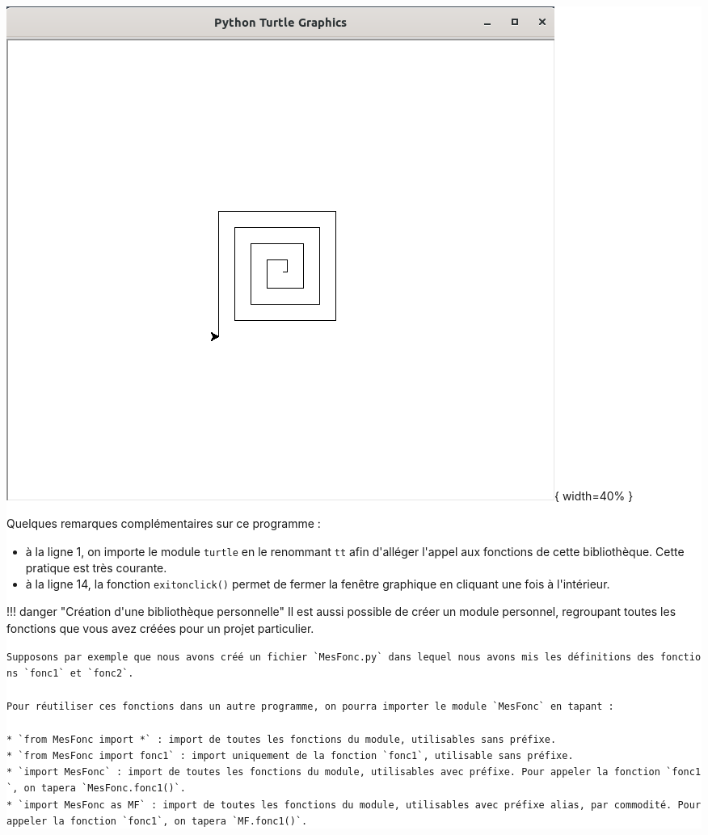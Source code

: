 ![turtle](../../../assets/images/turtle_01.png){ width=40% }

Quelques remarques complémentaires sur ce programme : 

* à la ligne 1, on importe le module `turtle` en le renommant `tt` afin d'alléger l'appel aux fonctions de cette bibliothèque. Cette pratique est très courante.
* à la ligne 14, la fonction `exitonclick()` permet de fermer la fenêtre graphique en cliquant une fois à l'intérieur.

!!! danger "Création d'une bibliothèque personnelle"
	Il est aussi possible de créer un module personnel, regroupant toutes les fonctions que vous avez créées pour un projet particulier.

	Supposons par exemple que nous avons créé un fichier `MesFonc.py` dans lequel nous avons mis les définitions des fonctions `fonc1` et `fonc2`.

	Pour réutiliser ces fonctions dans un autre programme, on pourra importer le module `MesFonc` en tapant :

	* `from MesFonc import *` : import de toutes les fonctions du module, utilisables sans préfixe.
	* `from MesFonc import fonc1` : import uniquement de la fonction `fonc1`, utilisable sans préfixe.
	* `import MesFonc` : import de toutes les fonctions du module, utilisables avec préfixe. Pour appeler la fonction `fonc1`, on tapera `MesFonc.fonc1()`.
	* `import MesFonc as MF` : import de toutes les fonctions du module, utilisables avec préfixe alias, par commodité. Pour appeler la fonction `fonc1`, on tapera `MF.fonc1()`.
